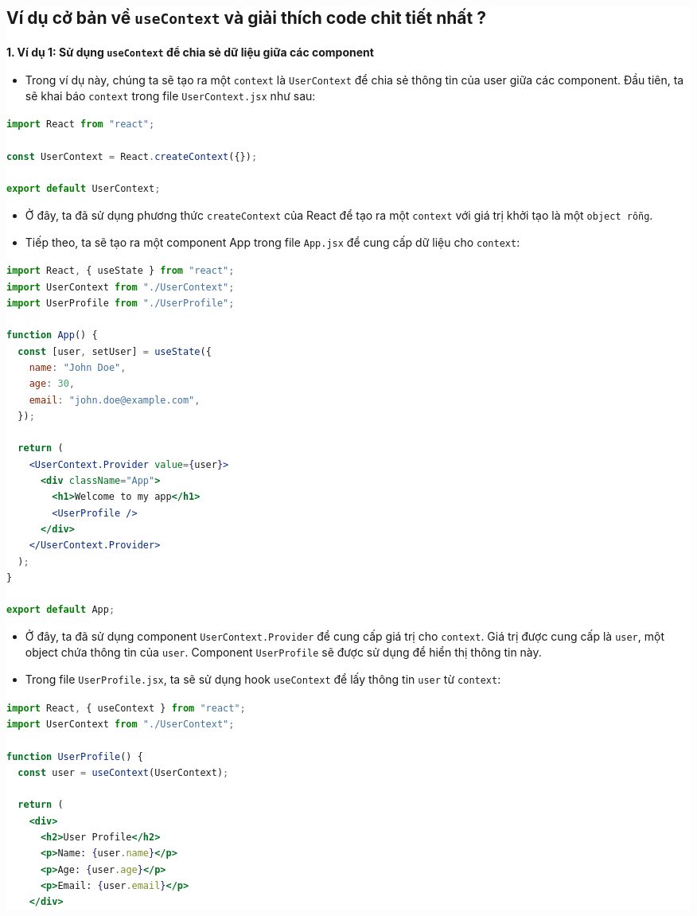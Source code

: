 ## Ví dụ cở bản về `useContext` và giải thích code chit tiết nhất ?

**1. Ví dụ 1: Sử dụng `useContext` để chia sẻ dữ liệu giữa các component**

- Trong ví dụ này, chúng ta sẽ tạo ra một `context` là `UserContext` để chia sẻ thông tin của user giữa các component. Đầu tiên, ta sẽ khai báo `context` trong file `UserContext.jsx` như sau:

```jsx
import React from "react";

const UserContext = React.createContext({});

export default UserContext;
```

- Ở đây, ta đã sử dụng phương thức `createContext` của React để tạo ra một `context` với giá trị khởi tạo là một `object rỗng`.

- Tiếp theo, ta sẽ tạo ra một component App trong file `App.jsx` để cung cấp dữ liệu cho `context`:

```jsx
import React, { useState } from "react";
import UserContext from "./UserContext";
import UserProfile from "./UserProfile";

function App() {
  const [user, setUser] = useState({
    name: "John Doe",
    age: 30,
    email: "john.doe@example.com",
  });

  return (
    <UserContext.Provider value={user}>
      <div className="App">
        <h1>Welcome to my app</h1>
        <UserProfile />
      </div>
    </UserContext.Provider>
  );
}

export default App;
```

- Ở đây, ta đã sử dụng component `UserContext.Provider` để cung cấp giá trị cho `context`. Giá trị được cung cấp là `user`, một object chứa thông tin của `user`. Component `UserProfile` sẽ được sử dụng để hiển thị thông tin này.

- Trong file `UserProfile.jsx`, ta sẽ sử dụng hook `useContext` để lấy thông tin `user` từ `context`:

```jsx
import React, { useContext } from "react";
import UserContext from "./UserContext";

function UserProfile() {
  const user = useContext(UserContext);

  return (
    <div>
      <h2>User Profile</h2>
      <p>Name: {user.name}</p>
      <p>Age: {user.age}</p>
      <p>Email: {user.email}</p>
    </div>
```